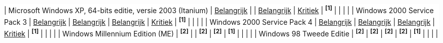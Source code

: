 | Microsoft Windows XP, 64-bits editie, versie 2003 (Itanium)                                                                                               | [Belangrijk](http://www.microsoft.com/downloads/details.aspx?familyid=32adab00-6ed3-4418-8539-7fa468ad5dbd) |                                                                                                             | [Belangrijk](http://www.microsoft.com/downloads/details.aspx?familyid=c51d6ad5-93ba-4717-a5db-5ce78f70592e) | [Kritiek](http://www.microsoft.com/downloads/details.aspx?familyid=fcdf84ff-ae44-4eb1-a58c-12d5d122fc95&displaylang=en) | **<sup>[1]</sup>**                                                                                                |                                                                                                          |                                                                                                          |                                                                                                             |
| Windows 2000 Service Pack 3                                                                                                                               | [Belangrijk](http://www.microsoft.com/downloads/details.aspx?familyid=a7511a19-add5-4793-92ac-25e953ce405c) | [Belangrijk](http://www.microsoft.com/downloads/details.aspx?familyid=99a8ee12-4bd6-43f5-a43f-124e0e2c2283) | [Belangrijk](http://www.microsoft.com/downloads/details.aspx?familyid=992c1bf9-a2c0-49d2-9059-a1dad6703213) | [Kritiek](http://www.microsoft.com/downloads/details.aspx?familyid=fcdf84ff-ae44-4eb1-a58c-12d5d122fc95)                | **<sup>[1]</sup>**                                                                                                |                                                                                                          |                                                                                                          |                                                                                                             |
| Windows 2000 Service Pack 4                                                                                                                               | [Belangrijk](http://www.microsoft.com/downloads/details.aspx?familyid=a7511a19-add5-4793-92ac-25e953ce405c) | [Belangrijk](http://www.microsoft.com/downloads/details.aspx?familyid=99a8ee12-4bd6-43f5-a43f-124e0e2c2283) | [Belangrijk](http://www.microsoft.com/downloads/details.aspx?familyid=992c1bf9-a2c0-49d2-9059-a1dad6703213) | [Kritiek](http://www.microsoft.com/downloads/details.aspx?familyid=81049a86-6f39-4a27-a643-391262785cf3&displaylang=en) | **<sup>[1]</sup>**                                                                                                |                                                                                                          |                                                                                                          |                                                                                                             |
| Windows Millennium Edition (ME)                                                                                                                           | **<sup>[2]</sup>**                                                                                                   |                                                                                                             | **<sup>[2]</sup>**                                                                                                   | **<sup>[2]</sup>**                                                                                                               | **<sup>[1]</sup>**                                                                                                |                                                                                                          |                                                                                                          |                                                                                                             |
| Windows 98 Tweede Editie                                                                                                                                  | **<sup>[2]</sup>**                                                                                                   | **<sup>[2]</sup>**                                                                                                   | **<sup>[2]</sup>**                                                                                                   | **<sup>[2]</sup>**                                                                                                               | **<sup>[1]</sup>**                                                                                                |                                                                                                          |                                                                                                          |                                                                                                             |